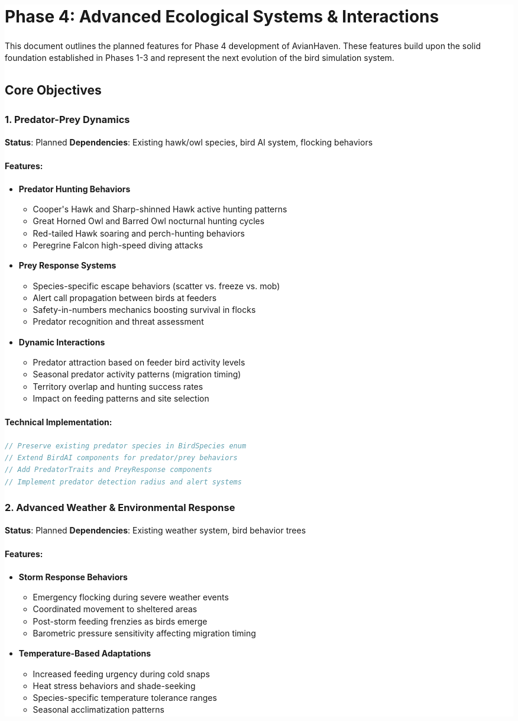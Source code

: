 # Phase 4: Advanced Ecological Systems & Interactions

This document outlines the planned features for Phase 4 development of AvianHaven. These features build upon the solid foundation established in Phases 1-3 and represent the next evolution of the bird simulation system.

## Core Objectives

### 1. Predator-Prey Dynamics
**Status**: Planned
**Dependencies**: Existing hawk/owl species, bird AI system, flocking behaviors

#### Features:
- **Predator Hunting Behaviors**
  - Cooper's Hawk and Sharp-shinned Hawk active hunting patterns
  - Great Horned Owl and Barred Owl nocturnal hunting cycles
  - Red-tailed Hawk soaring and perch-hunting behaviors
  - Peregrine Falcon high-speed diving attacks

- **Prey Response Systems**
  - Species-specific escape behaviors (scatter vs. freeze vs. mob)
  - Alert call propagation between birds at feeders
  - Safety-in-numbers mechanics boosting survival in flocks
  - Predator recognition and threat assessment

- **Dynamic Interactions**
  - Predator attraction based on feeder bird activity levels
  - Seasonal predator activity patterns (migration timing)
  - Territory overlap and hunting success rates
  - Impact on feeding patterns and site selection

#### Technical Implementation:
```rust
// Preserve existing predator species in BirdSpecies enum
// Extend BirdAI components for predator/prey behaviors
// Add PredatorTraits and PreyResponse components
// Implement predator detection radius and alert systems
```

### 2. Advanced Weather & Environmental Response
**Status**: Planned
**Dependencies**: Existing weather system, bird behavior trees

#### Features:
- **Storm Response Behaviors**
  - Emergency flocking during severe weather events
  - Coordinated movement to sheltered areas
  - Post-storm feeding frenzies as birds emerge
  - Barometric pressure sensitivity affecting migration timing

- **Temperature-Based Adaptations**
  - Increased feeding urgency during cold snaps
  - Heat stress behaviors and shade-seeking
  - Species-specific temperature tolerance ranges
  - Seasonal acclimatization patterns
